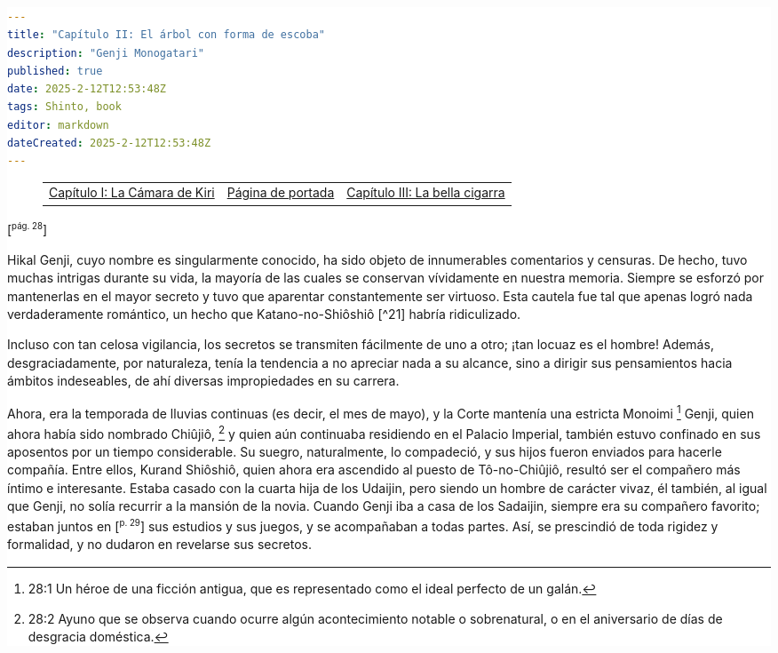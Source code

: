 ```yaml
---
title: "Capítulo II: El árbol con forma de escoba"
description: "Genji Monogatari"
published: true
date: 2025-2-12T12:53:48Z
tags: Shinto, book
editor: markdown
dateCreated: 2025-2-12T12:53:48Z
---
```


<figure class="table chapter-navigator">
  <table>
    <tbody>
      <tr>
        <td>
        <a href="/es/book/Shintoism/Genji_Monogatari/1">
          <span class="mdi mdi-arrow-left-drop-circle"></span><span class="pl-2">Capítulo I: La Cámara de Kiri</span>
        </a>
        </td>
        <td>
        <a href="/es/book/Shintoism/Genji_Monogatari">
          <span class="mdi mdi-book-open-variant"></span><span class="pl-2">Página de portada</span>
        </a>
        </td>
        <td>
        <a href="/es/book/Shintoism/Genji_Monogatari/3">
          <span class="pr-2">Capítulo III: La bella cigarra</span><span class="mdi mdi-arrow-right-drop-circle"></span>
        </a>
        </td>
      </tr>
    </tbody>
  </table>
</figure>

<span id="p28">[<sup><small>pág. 28</small></sup>]</span>

Hikal Genji, cuyo nombre es singularmente conocido, ha sido objeto de innumerables comentarios y censuras. De hecho, tuvo muchas intrigas durante su vida, la mayoría de las cuales se conservan vívidamente en nuestra memoria. Siempre se esforzó por mantenerlas en el mayor secreto y tuvo que aparentar constantemente ser virtuoso. Esta cautela fue tal que apenas logró nada verdaderamente romántico, un hecho que Katano-no-Shiôshiô [^21] habría ridiculizado.

Incluso con tan celosa vigilancia, los secretos se transmiten fácilmente de uno a otro; ¡tan locuaz es el hombre! Además, desgraciadamente, por naturaleza, tenía la tendencia a no apreciar nada a su alcance, sino a dirigir sus pensamientos hacia ámbitos indeseables, de ahí diversas impropiedades en su carrera.

Ahora, era la temporada de lluvias continuas (es decir, el mes de mayo), y la Corte mantenía una estricta Monoimi [^22] Genji, quien ahora había sido nombrado Chiûjiô, [^23] y quien aún continuaba residiendo en el Palacio Imperial, también estuvo confinado en sus aposentos por un tiempo considerable. Su suegro, naturalmente, lo compadeció, y sus hijos fueron enviados para hacerle compañía. Entre ellos, Kurand Shiôshiô, quien ahora era ascendido al puesto de Tô-no-Chiûjiô, resultó ser el compañero más íntimo e interesante. Estaba casado con la cuarta hija de los Udaijin, pero siendo un hombre de carácter vivaz, él también, al igual que Genji, no solía recurrir a la mansión de la novia. Cuando Genji iba a casa de los Sadaijin, siempre era su compañero favorito; estaban juntos en <span id="p29">[<sup><small>p. 29</small></sup>]</span> sus estudios y sus juegos, y se acompañaban a todas partes. Así, se prescindió de toda rigidez y formalidad, y no dudaron en revelarse sus secretos.


[^22]: 28:1 Un héroe de una ficción antigua, que es representado como el ideal perfecto de un galán.
[^23]: 28:2 Ayuno que se observa cuando ocurre algún acontecimiento notable o sobrenatural, o en el aniversario de días de desgracia doméstica.
[^24]: 28:3 Un general de la Guardia Imperial.
[^25]: 29:4 Las cartas de amor generalmente no están firmadas o están firmadas con un nombre elegante.
[^26]: 30:5 Izquierda Maestro del Caballo.
[^27]: 30:6 Secretario del Maestro de Ceremonias.
[^28]: 31:7 Gobernadores de provincia. En aquella época, estos funcionarios eran muy menospreciados por la nobleza cortesana, y esto se convirtió en una de las causas del sistema feudal.
[^29]: 32:8 El naoshi es una prenda exterior. Formaba parte de una vestimenta cortesana, suelta y sencilla.
[^30]: 33:9 Esto alude a un hábito común de las mujeres, que se recogen el cabello antes de comenzar cualquier tarea.
[^31]: 35:10 Algunas clases de monjas no se afeitaban la cabeza, y esta observación parece aludir a la práctica común de las mujeres que a menudo se alisan el cabello involuntariamente antes de ver a la gente, práctica que proviene, sin duda, de la idea de que la belleza de las mujeres a menudo depende del orden de su cabello.
[^32]: 35:11 Esto significa que su alma, que era pecadora, no iría de inmediato a su lugar de descanso final, sino que vagaría por caminos desconocidos.
[^33]: 37:12 Una montaña de la que se habla en la literatura china. Se decía que estaba en el Océano Oriental, y se creía que allí habitaban personas de longevidad extraordinaria, llamadas Sennin.
[^34]: 37:13 En China y Japón la escritura a mano se considera un arte no menos que la pintura.
[^35]: 41:14 Una mujer ideal, patrona del arte del teñido.
[^36]: 41:15 La tejedora, o estrella Vega. En la leyenda china, se la personifica como una mujer siempre dedicada al tejido.
[^37]: 41:16 En la misma leyenda, se dice que esta tejedora, que habita a un lado de la Vía Láctea en el cielo, se encuentra con su amado —otra estrella llamada Hikoboshi, o el torero— una vez al año, al anochecer del séptimo día del séptimo mes. Él habitaba al otro lado de la Vía Láctea, y su encuentro tuvo lugar en un puente, construido por pájaros (arrendajos), entrelazando sus alas. Esto dio origen al festival popular que se celebra en este día, tanto en China como en Japón.
[^38]: 45:17 Pequeños queridos, una especie de rosa.
[^39]: 45:18 Tokonatz (verano eterno) es otro nombre para el rosa, y se aplica poéticamente a la dama que amamos.
[^40]: 46:19 Una divinidad femenina en la mitología india.
[^41]: 47:20 Del poeta chino Hak-rak-ten, mencionado anteriormente. En uno de sus poemas, dice: «Había una vez un anfitrión que invitó a su casa a un hábil casamentero. Cuando los invitados estuvieron reunidos, vertió vino en una hermosa jarra y dijo a todos los presentes: «No beban ni un momento, pero escuchen lo que les digo sobre las dos opciones: las hijas de los ricos se casan pronto, lastimadas desairan a sus maridos, las hijas de los pobres se casan con dificultad, pero aman profundamente a sus suegras».
[^42]: 47:21 Un estilo suave de escritura japonesa comúnmente utilizado por mujeres.
[^43]: 49:22 Un estilo rígido y formal de escritura japonesa.
[^44]: 49:23 El cinco de mayo es una de las cinco festividades nacionales más importantes. Esta festividad solía celebrarse solemnemente en la corte. A veces se le llama el festival de las "Banderas Dulces" (calami aromatici), porque se celebraba en la época en que estas hermosas plantas acuáticas alcanzaban su máximo esplendor.
[^45]: 49:24 Otro de los cinco mencionados. Se celebraba el nueve de septiembre, y era costumbre repartir rimas a los presentes para que compusieran poemas chinos. A veces se le llamaba el «Festival del Crisantemo», por la misma razón que la celebración del cinco de mayo se denominaba el «Festival de la Dulce Bandera».
[^46]: 50:25 Esta es una superstición astrológica. Se dice que cuando este Dios se encuentra en cualquier punto de la órbita, es de muy mala suerte acercarse a él y permanecer en su misma dirección.
[^47]: 51:26 El vicegobernador de la provincia Iyo; se supone que está en la provincia en este momento, dejando atrás a su joven esposa y a su familia.
[^48]: 57:27 El padre de Kokimi parece haber ocupado el cargo de Yemon-no-Kami además de Chiûnagon.
[^49]: 60:28 Tataki, o Amma, una especie de champú, un tratamiento médico muy común en Japón.
[^50]: 61:29 Se dice que Hahaki-gi, el árbol parecido a una escoba, era un cierto árbol que crecía en la llanura de Sonohara, llamado así por su forma, que, a la distancia, parecía una escoba extendida, pero cuando uno se acercaba, su apariencia cambiaba totalmente.